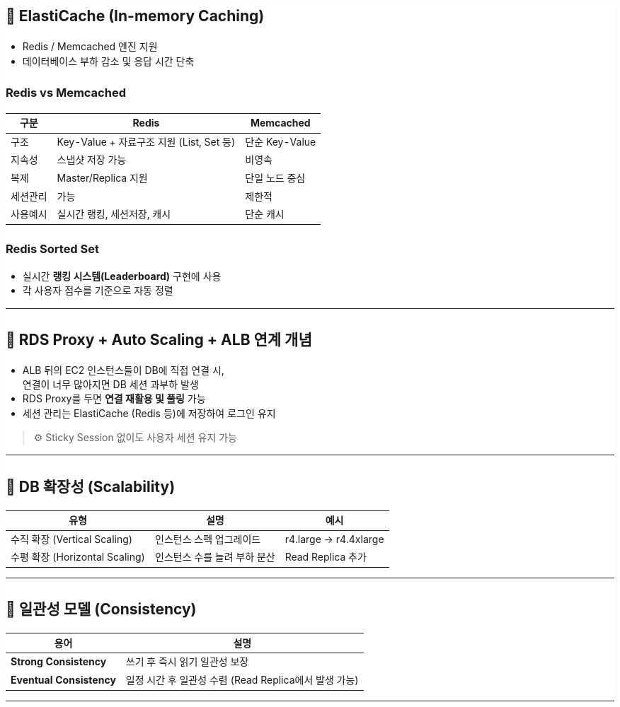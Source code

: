 ## 🔹 ElastiCache (In-memory Caching)

- Redis / Memcached 엔진 지원  
- 데이터베이스 부하 감소 및 응답 시간 단축  

### Redis vs Memcached
| 구분 | Redis | Memcached |
|------|--------|------------|
| 구조 | Key-Value + 자료구조 지원 (List, Set 등) | 단순 Key-Value |
| 지속성 | 스냅샷 저장 가능 | 비영속 |
| 복제 | Master/Replica 지원 | 단일 노드 중심 |
| 세션관리 | 가능 | 제한적 |
| 사용예시 | 실시간 랭킹, 세션저장, 캐시 | 단순 캐시 |

### Redis Sorted Set
- 실시간 **랭킹 시스템(Leaderboard)** 구현에 사용  
- 각 사용자 점수를 기준으로 자동 정렬  

---

## 🔹 RDS Proxy + Auto Scaling + ALB 연계 개념

- ALB 뒤의 EC2 인스턴스들이 DB에 직접 연결 시,  
  연결이 너무 많아지면 DB 세션 과부하 발생  
- RDS Proxy를 두면 **연결 재활용 및 풀링** 가능  
- 세션 관리는 ElastiCache (Redis 등)에 저장하여 로그인 유지  

> ⚙️ Sticky Session 없이도 사용자 세션 유지 가능  

---

## 🔹 DB 확장성 (Scalability)

| 유형 | 설명 | 예시 |
|------|------|------|
| 수직 확장 (Vertical Scaling) | 인스턴스 스펙 업그레이드 | r4.large → r4.4xlarge |
| 수평 확장 (Horizontal Scaling) | 인스턴스 수를 늘려 부하 분산 | Read Replica 추가 |

---

## 🔹 일관성 모델 (Consistency)

| 용어 | 설명 |
|------|------|
| **Strong Consistency** | 쓰기 후 즉시 읽기 일관성 보장 |
| **Eventual Consistency** | 일정 시간 후 일관성 수렴 (Read Replica에서 발생 가능) |

---